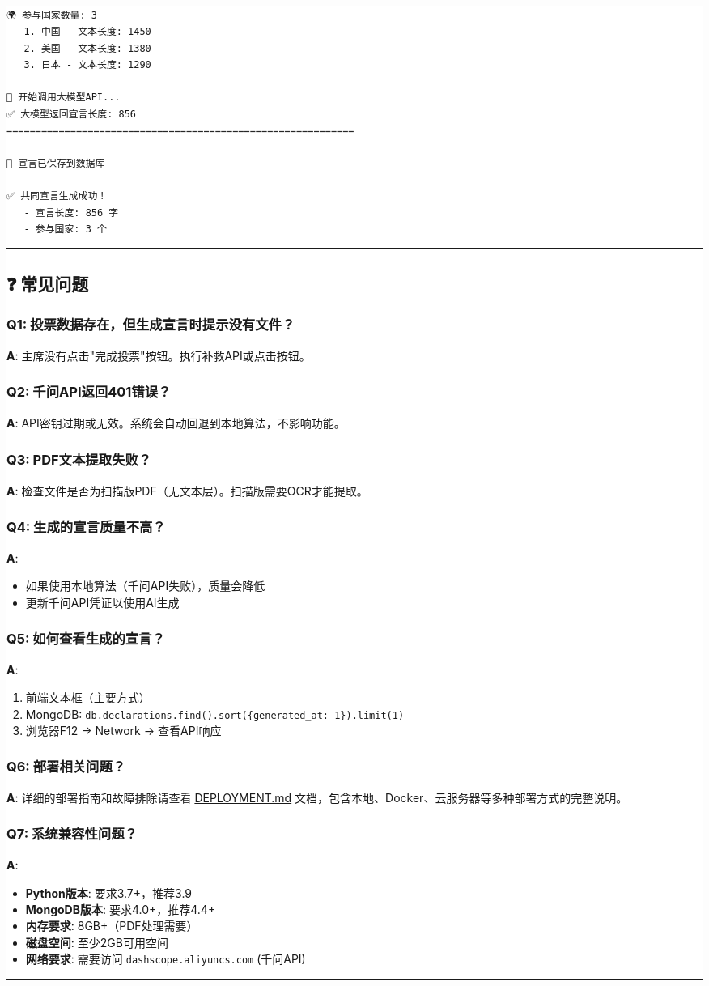 ```
🌍 参与国家数量: 3
   1. 中国 - 文本长度: 1450
   2. 美国 - 文本长度: 1380
   3. 日本 - 文本长度: 1290

🚀 开始调用大模型API...
✅ 大模型返回宣言长度: 856
============================================================

💾 宣言已保存到数据库

✅ 共同宣言生成成功！
   - 宣言长度: 856 字
   - 参与国家: 3 个
```

---

## ❓ 常见问题

### Q1: 投票数据存在，但生成宣言时提示没有文件？
**A**: 主席没有点击"完成投票"按钮。执行补救API或点击按钮。

### Q2: 千问API返回401错误？
**A**: API密钥过期或无效。系统会自动回退到本地算法，不影响功能。

### Q3: PDF文本提取失败？
**A**: 检查文件是否为扫描版PDF（无文本层）。扫描版需要OCR才能提取。

### Q4: 生成的宣言质量不高？
**A**:
- 如果使用本地算法（千问API失败），质量会降低
- 更新千问API凭证以使用AI生成

### Q5: 如何查看生成的宣言？
**A**: 
1. 前端文本框（主要方式）
2. MongoDB: `db.declarations.find().sort({generated_at:-1}).limit(1)`
3. 浏览器F12 → Network → 查看API响应

### Q6: 部署相关问题？
**A**: 详细的部署指南和故障排除请查看 [DEPLOYMENT.md](DEPLOYMENT.md) 文档，包含本地、Docker、云服务器等多种部署方式的完整说明。

### Q7: 系统兼容性问题？
**A**:
- **Python版本**: 要求3.7+，推荐3.9
- **MongoDB版本**: 要求4.0+，推荐4.4+
- **内存要求**: 8GB+（PDF处理需要）
- **磁盘空间**: 至少2GB可用空间
- **网络要求**: 需要访问 `dashscope.aliyuncs.com` (千问API)

---